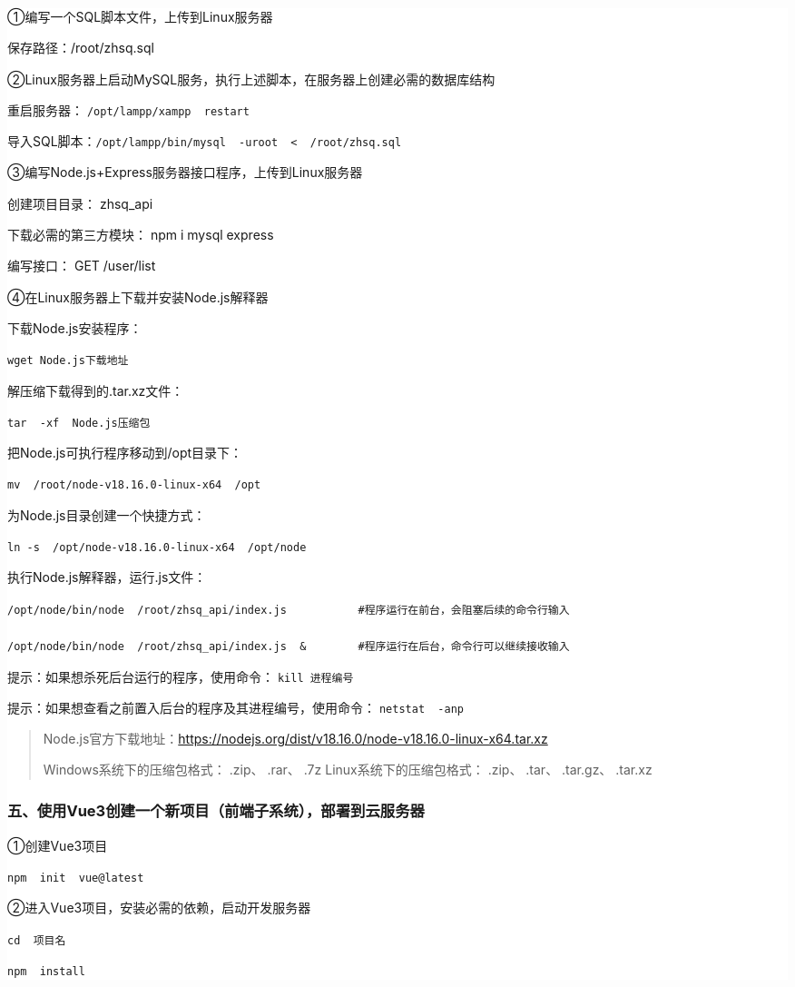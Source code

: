 ①编写一个SQL脚本文件，上传到Linux服务器

保存路径：/root/zhsq.sql

②Linux服务器上启动MySQL服务，执行上述脚本，在服务器上创建必需的数据库结构

重启服务器：   `/opt/lampp/xampp  restart`

导入SQL脚本：`/opt/lampp/bin/mysql  -uroot  <  /root/zhsq.sql`

③编写Node.js+Express服务器接口程序，上传到Linux服务器

创建项目目录： zhsq_api

下载必需的第三方模块：  npm  i  mysql express    

编写接口： GET  /user/list

④在Linux服务器上下载并安装Node.js解释器                      

下载Node.js安装程序：      

`wget Node.js下载地址`              

解压缩下载得到的.tar.xz文件： 

`tar  -xf  Node.js压缩包 `     

把Node.js可执行程序移动到/opt目录下：  

`mv  /root/node-v18.16.0-linux-x64  /opt`

为Node.js目录创建一个快捷方式：         

`ln -s  /opt/node-v18.16.0-linux-x64  /opt/node `

执行Node.js解释器，运行.js文件：         

```
/opt/node/bin/node  /root/zhsq_api/index.js           #程序运行在前台，会阻塞后续的命令行输入

/opt/node/bin/node  /root/zhsq_api/index.js  &        #程序运行在后台，命令行可以继续接收输入
```

提示：如果想杀死后台运行的程序，使用命令： `kill 进程编号`

提示：如果想查看之前置入后台的程序及其进程编号，使用命令： `netstat  -anp`

> Node.js官方下载地址：https://nodejs.org/dist/v18.16.0/node-v18.16.0-linux-x64.tar.xz 
>
>  Windows系统下的压缩包格式： .zip、 .rar、 .7z  Linux系统下的压缩包格式： .zip、 .tar、 .tar.gz、 .tar.xz 

### 五、使用Vue3创建一个新项目（前端子系统），部署到云服务器

①创建Vue3项目

`npm  init  vue@latest`

②进入Vue3项目，安装必需的依赖，启动开发服务器        

`cd  项目名`

`npm  install`
